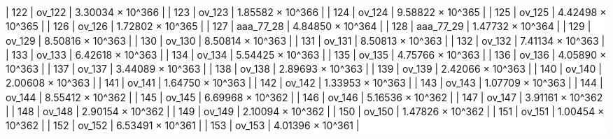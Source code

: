 | 122 | ov_122 | 3.30034 × 10^366 |
| 123 | ov_123 | 1.85582 × 10^366 |
| 124 | ov_124 | 9.58822 × 10^365 |
| 125 | ov_125 | 4.42498 × 10^365 |
| 126 | ov_126 | 1.72802 × 10^365 |
| 127 | aaa_77_28 | 4.84850 × 10^364 |
| 128 | aaa_77_29 | 1.47732 × 10^364 |
| 129 | ov_129 | 8.50816 × 10^363 |
| 130 | ov_130 | 8.50814 × 10^363 |
| 131 | ov_131 | 8.50813 × 10^363 |
| 132 | ov_132 | 7.41134 × 10^363 |
| 133 | ov_133 | 6.42618 × 10^363 |
| 134 | ov_134 | 5.54425 × 10^363 |
| 135 | ov_135 | 4.75766 × 10^363 |
| 136 | ov_136 | 4.05890 × 10^363 |
| 137 | ov_137 | 3.44089 × 10^363 |
| 138 | ov_138 | 2.89693 × 10^363 |
| 139 | ov_139 | 2.42066 × 10^363 |
| 140 | ov_140 | 2.00608 × 10^363 |
| 141 | ov_141 | 1.64750 × 10^363 |
| 142 | ov_142 | 1.33953 × 10^363 |
| 143 | ov_143 | 1.07709 × 10^363 |
| 144 | ov_144 | 8.55412 × 10^362 |
| 145 | ov_145 | 6.69968 × 10^362 |
| 146 | ov_146 | 5.16536 × 10^362 |
| 147 | ov_147 | 3.91161 × 10^362 |
| 148 | ov_148 | 2.90154 × 10^362 |
| 149 | ov_149 | 2.10094 × 10^362 |
| 150 | ov_150 | 1.47826 × 10^362 |
| 151 | ov_151 | 1.00454 × 10^362 |
| 152 | ov_152 | 6.53491 × 10^361 |
| 153 | ov_153 | 4.01396 × 10^361 |
